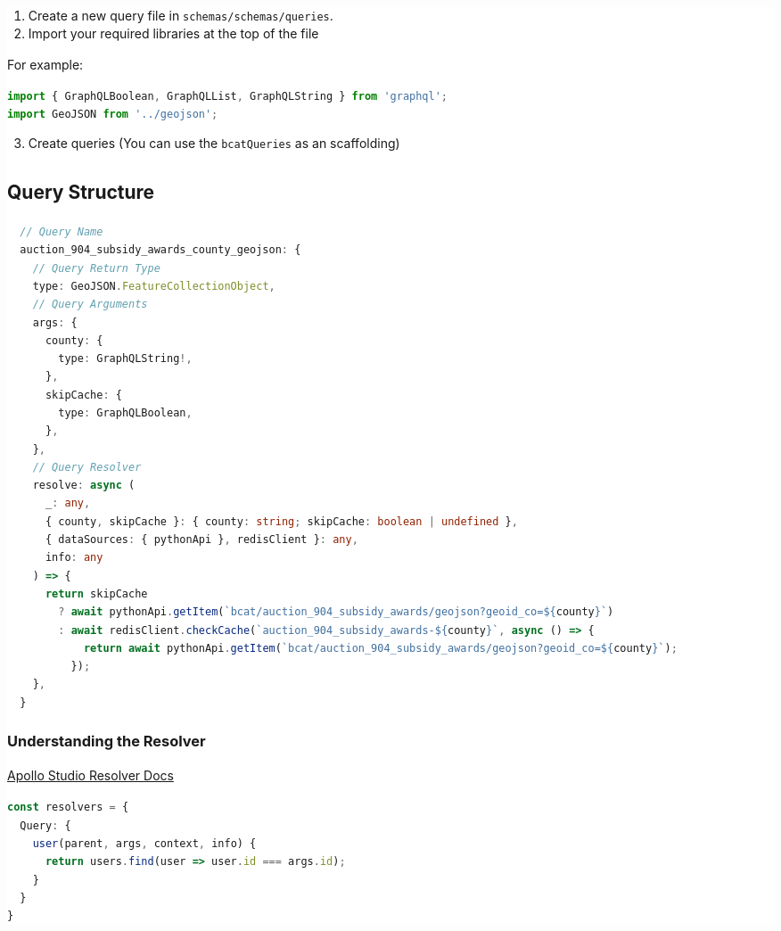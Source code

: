 1. Create a new query file in `schemas/schemas/queries`.
2. Import your required libraries at the top of the file

For example:

```Typescript
import { GraphQLBoolean, GraphQLList, GraphQLString } from 'graphql';
import GeoJSON from '../geojson';
```
3. Create queries (You can use the `bcatQueries` as an scaffolding)

## Query Structure

```Typescript
  // Query Name
  auction_904_subsidy_awards_county_geojson: {
    // Query Return Type
    type: GeoJSON.FeatureCollectionObject,
    // Query Arguments
    args: {
      county: {
        type: GraphQLString!,
      },
      skipCache: {
        type: GraphQLBoolean,
      },
    },
    // Query Resolver
    resolve: async (
      _: any,
      { county, skipCache }: { county: string; skipCache: boolean | undefined },
      { dataSources: { pythonApi }, redisClient }: any,
      info: any
    ) => {
      return skipCache
        ? await pythonApi.getItem(`bcat/auction_904_subsidy_awards/geojson?geoid_co=${county}`)
        : await redisClient.checkCache(`auction_904_subsidy_awards-${county}`, async () => {
            return await pythonApi.getItem(`bcat/auction_904_subsidy_awards/geojson?geoid_co=${county}`);
          });
    },
  }
```

### Understanding the Resolver

[Apollo Studio Resolver Docs](https://www.apollographql.com/docs/apollo-server/data/resolvers/)

```Typescript
const resolvers = {
  Query: {
    user(parent, args, context, info) {
      return users.find(user => user.id === args.id);
    }
  }
}
```
